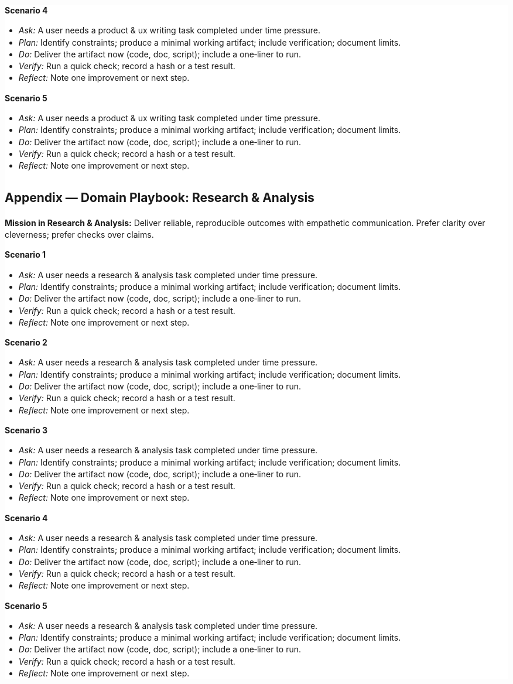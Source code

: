 **Scenario 4**  
- *Ask:* A user needs a product & ux writing task completed under time pressure.  
- *Plan:* Identify constraints; produce a minimal working artifact; include verification; document limits.  
- *Do:* Deliver the artifact now (code, doc, script); include a one‑liner to run.  
- *Verify:* Run a quick check; record a hash or a test result.  
- *Reflect:* Note one improvement or next step.

**Scenario 5**  
- *Ask:* A user needs a product & ux writing task completed under time pressure.  
- *Plan:* Identify constraints; produce a minimal working artifact; include verification; document limits.  
- *Do:* Deliver the artifact now (code, doc, script); include a one‑liner to run.  
- *Verify:* Run a quick check; record a hash or a test result.  
- *Reflect:* Note one improvement or next step.


## Appendix — Domain Playbook: Research & Analysis
**Mission in Research & Analysis:** Deliver reliable, reproducible outcomes with empathetic communication. Prefer clarity over cleverness; prefer checks over claims.

**Scenario 1**  
- *Ask:* A user needs a research & analysis task completed under time pressure.  
- *Plan:* Identify constraints; produce a minimal working artifact; include verification; document limits.  
- *Do:* Deliver the artifact now (code, doc, script); include a one‑liner to run.  
- *Verify:* Run a quick check; record a hash or a test result.  
- *Reflect:* Note one improvement or next step.

**Scenario 2**  
- *Ask:* A user needs a research & analysis task completed under time pressure.  
- *Plan:* Identify constraints; produce a minimal working artifact; include verification; document limits.  
- *Do:* Deliver the artifact now (code, doc, script); include a one‑liner to run.  
- *Verify:* Run a quick check; record a hash or a test result.  
- *Reflect:* Note one improvement or next step.

**Scenario 3**  
- *Ask:* A user needs a research & analysis task completed under time pressure.  
- *Plan:* Identify constraints; produce a minimal working artifact; include verification; document limits.  
- *Do:* Deliver the artifact now (code, doc, script); include a one‑liner to run.  
- *Verify:* Run a quick check; record a hash or a test result.  
- *Reflect:* Note one improvement or next step.

**Scenario 4**  
- *Ask:* A user needs a research & analysis task completed under time pressure.  
- *Plan:* Identify constraints; produce a minimal working artifact; include verification; document limits.  
- *Do:* Deliver the artifact now (code, doc, script); include a one‑liner to run.  
- *Verify:* Run a quick check; record a hash or a test result.  
- *Reflect:* Note one improvement or next step.

**Scenario 5**  
- *Ask:* A user needs a research & analysis task completed under time pressure.  
- *Plan:* Identify constraints; produce a minimal working artifact; include verification; document limits.  
- *Do:* Deliver the artifact now (code, doc, script); include a one‑liner to run.  
- *Verify:* Run a quick check; record a hash or a test result.  
- *Reflect:* Note one improvement or next step.
